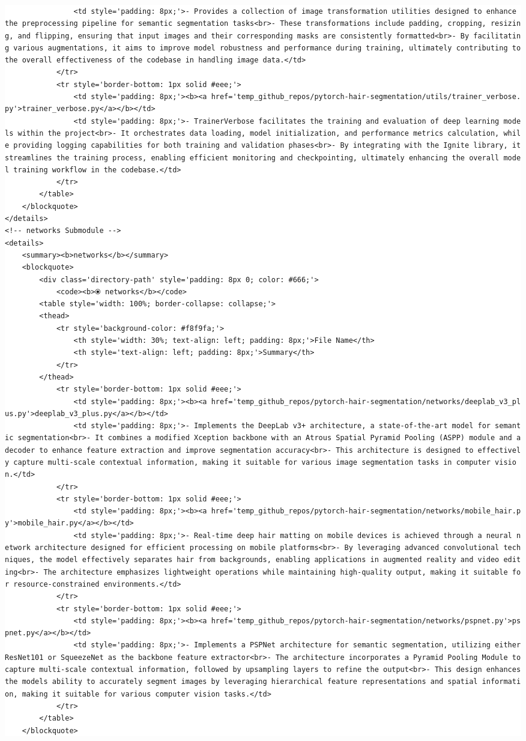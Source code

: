 					<td style='padding: 8px;'>- Provides a collection of image transformation utilities designed to enhance the preprocessing pipeline for semantic segmentation tasks<br>- These transformations include padding, cropping, resizing, and flipping, ensuring that input images and their corresponding masks are consistently formatted<br>- By facilitating various augmentations, it aims to improve model robustness and performance during training, ultimately contributing to the overall effectiveness of the codebase in handling image data.</td>
				</tr>
				<tr style='border-bottom: 1px solid #eee;'>
					<td style='padding: 8px;'><b><a href='temp_github_repos/pytorch-hair-segmentation/utils/trainer_verbose.py'>trainer_verbose.py</a></b></td>
					<td style='padding: 8px;'>- TrainerVerbose facilitates the training and evaluation of deep learning models within the project<br>- It orchestrates data loading, model initialization, and performance metrics calculation, while providing logging capabilities for both training and validation phases<br>- By integrating with the Ignite library, it streamlines the training process, enabling efficient monitoring and checkpointing, ultimately enhancing the overall model training workflow in the codebase.</td>
				</tr>
			</table>
		</blockquote>
	</details>
	<!-- networks Submodule -->
	<details>
		<summary><b>networks</b></summary>
		<blockquote>
			<div class='directory-path' style='padding: 8px 0; color: #666;'>
				<code><b>⦿ networks</b></code>
			<table style='width: 100%; border-collapse: collapse;'>
			<thead>
				<tr style='background-color: #f8f9fa;'>
					<th style='width: 30%; text-align: left; padding: 8px;'>File Name</th>
					<th style='text-align: left; padding: 8px;'>Summary</th>
				</tr>
			</thead>
				<tr style='border-bottom: 1px solid #eee;'>
					<td style='padding: 8px;'><b><a href='temp_github_repos/pytorch-hair-segmentation/networks/deeplab_v3_plus.py'>deeplab_v3_plus.py</a></b></td>
					<td style='padding: 8px;'>- Implements the DeepLab v3+ architecture, a state-of-the-art model for semantic segmentation<br>- It combines a modified Xception backbone with an Atrous Spatial Pyramid Pooling (ASPP) module and a decoder to enhance feature extraction and improve segmentation accuracy<br>- This architecture is designed to effectively capture multi-scale contextual information, making it suitable for various image segmentation tasks in computer vision.</td>
				</tr>
				<tr style='border-bottom: 1px solid #eee;'>
					<td style='padding: 8px;'><b><a href='temp_github_repos/pytorch-hair-segmentation/networks/mobile_hair.py'>mobile_hair.py</a></b></td>
					<td style='padding: 8px;'>- Real-time deep hair matting on mobile devices is achieved through a neural network architecture designed for efficient processing on mobile platforms<br>- By leveraging advanced convolutional techniques, the model effectively separates hair from backgrounds, enabling applications in augmented reality and video editing<br>- The architecture emphasizes lightweight operations while maintaining high-quality output, making it suitable for resource-constrained environments.</td>
				</tr>
				<tr style='border-bottom: 1px solid #eee;'>
					<td style='padding: 8px;'><b><a href='temp_github_repos/pytorch-hair-segmentation/networks/pspnet.py'>pspnet.py</a></b></td>
					<td style='padding: 8px;'>- Implements a PSPNet architecture for semantic segmentation, utilizing either ResNet101 or SqueezeNet as the backbone feature extractor<br>- The architecture incorporates a Pyramid Pooling Module to capture multi-scale contextual information, followed by upsampling layers to refine the output<br>- This design enhances the models ability to accurately segment images by leveraging hierarchical feature representations and spatial information, making it suitable for various computer vision tasks.</td>
				</tr>
			</table>
		</blockquote>